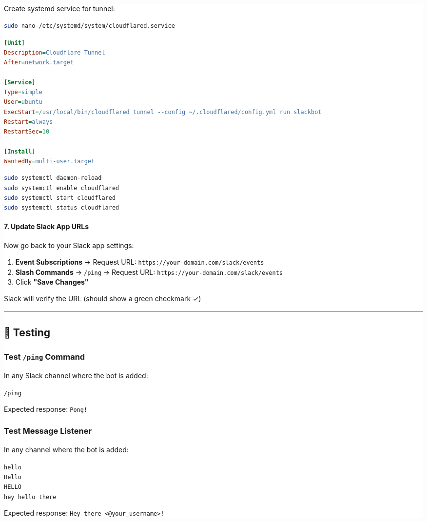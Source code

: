 Create systemd service for tunnel:

```bash
sudo nano /etc/systemd/system/cloudflared.service
```

```ini
[Unit]
Description=Cloudflare Tunnel
After=network.target

[Service]
Type=simple
User=ubuntu
ExecStart=/usr/local/bin/cloudflared tunnel --config ~/.cloudflared/config.yml run slackbot
Restart=always
RestartSec=10

[Install]
WantedBy=multi-user.target
```

```bash
sudo systemctl daemon-reload
sudo systemctl enable cloudflared
sudo systemctl start cloudflared
sudo systemctl status cloudflared
```

#### 7. Update Slack App URLs

Now go back to your Slack app settings:

1. **Event Subscriptions** → Request URL: `https://your-domain.com/slack/events`
2. **Slash Commands** → `/ping` → Request URL: `https://your-domain.com/slack/events`
3. Click **"Save Changes"**

Slack will verify the URL (should show a green checkmark ✓)

---

## 🧪 Testing

### Test `/ping` Command

In any Slack channel where the bot is added:
```
/ping
```
Expected response: `Pong!`

### Test Message Listener

In any channel where the bot is added:
```
hello
Hello
HELLO
hey hello there
```
Expected response: `Hey there <@your_username>!`
